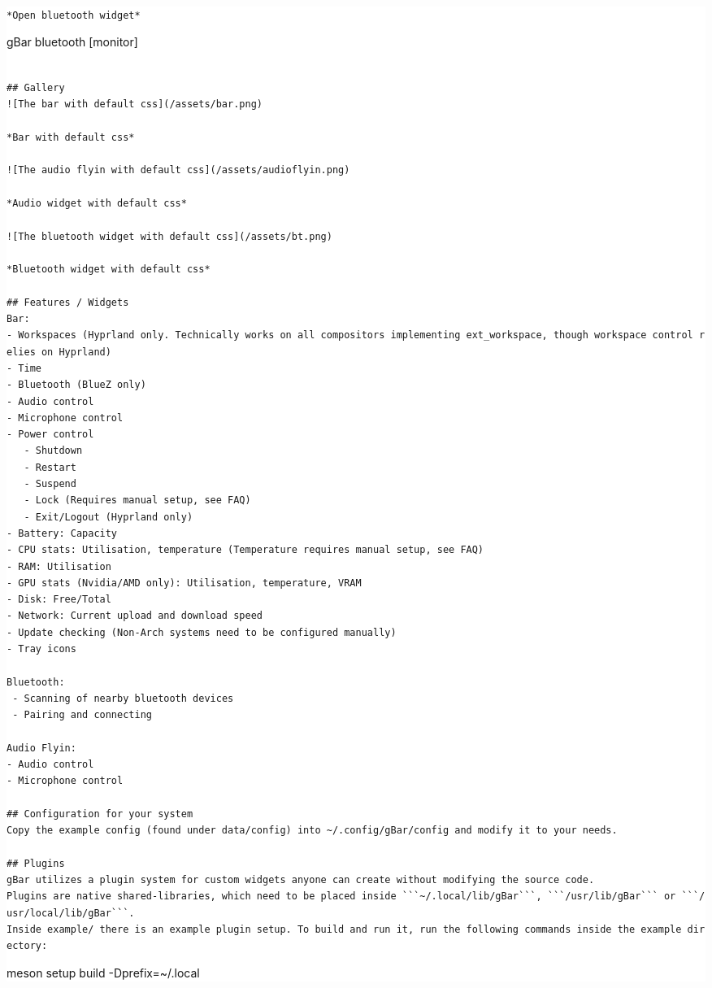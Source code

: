 ```
*Open bluetooth widget*
```
gBar bluetooth [monitor]
```

## Gallery
![The bar with default css](/assets/bar.png)

*Bar with default css*

![The audio flyin with default css](/assets/audioflyin.png)

*Audio widget with default css*

![The bluetooth widget with default css](/assets/bt.png)

*Bluetooth widget with default css*

## Features / Widgets
Bar: 
- Workspaces (Hyprland only. Technically works on all compositors implementing ext_workspace, though workspace control relies on Hyprland)
- Time
- Bluetooth (BlueZ only)
- Audio control
- Microphone control
- Power control
   - Shutdown
   - Restart
   - Suspend
   - Lock (Requires manual setup, see FAQ)
   - Exit/Logout (Hyprland only)
- Battery: Capacity
- CPU stats: Utilisation, temperature (Temperature requires manual setup, see FAQ)
- RAM: Utilisation
- GPU stats (Nvidia/AMD only): Utilisation, temperature, VRAM
- Disk: Free/Total
- Network: Current upload and download speed
- Update checking (Non-Arch systems need to be configured manually)
- Tray icons

Bluetooth:
 - Scanning of nearby bluetooth devices
 - Pairing and connecting

Audio Flyin: 
- Audio control
- Microphone control

## Configuration for your system
Copy the example config (found under data/config) into ~/.config/gBar/config and modify it to your needs.

## Plugins
gBar utilizes a plugin system for custom widgets anyone can create without modifying the source code.
Plugins are native shared-libraries, which need to be placed inside ```~/.local/lib/gBar```, ```/usr/lib/gBar``` or ```/usr/local/lib/gBar```.
Inside example/ there is an example plugin setup. To build and run it, run the following commands inside the example directory:

```
meson setup build -Dprefix=~/.local
```
```